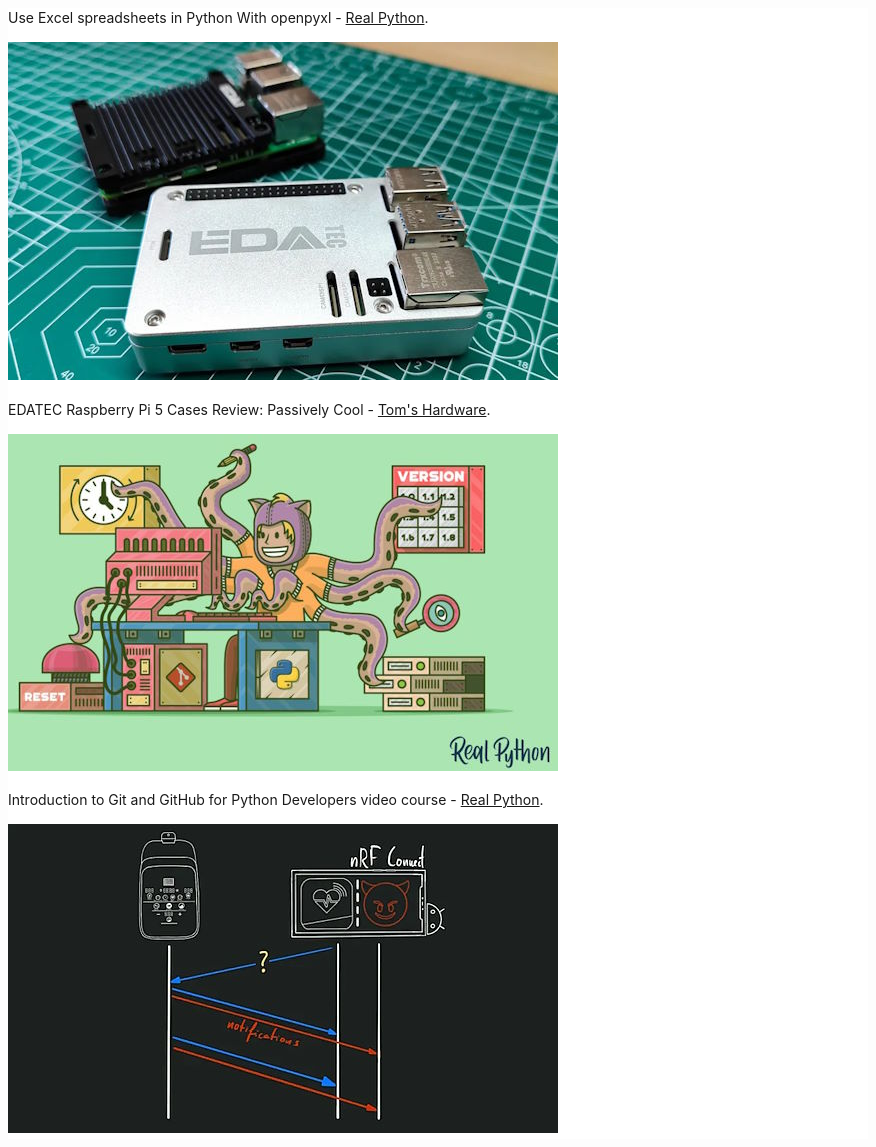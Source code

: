 Use Excel spreadsheets in Python With openpyxl - [Real Python](https://realpython.com/lessons/excel-python-openpyxl-overview/).

[![EDATEC Raspberry Pi 5 Cases Review: Passively Cool](../assets/20240115/20240115case.jpg)](https://www.tomshardware.com/raspberry-pi/raspberry-pi-cases/edatec-raspberry-pi-5-cases-review-passively-cool)

EDATEC Raspberry Pi 5 Cases Review: Passively Cool - [Tom's Hardware](https://www.tomshardware.com/raspberry-pi/raspberry-pi-cases/edatec-raspberry-pi-5-cases-review-passively-cool).

[![Introduction to Git and GitHub for Python Developers](../assets/20240115/20240115rp.jpg)](https://realpython.com/courses/python-git-github-intro/)

Introduction to Git and GitHub for Python Developers video course - [Real Python](https://realpython.com/courses/python-git-github-intro/).

[![Hacking BLE to Liberate Your Exercise Equipment](../assets/20240115/20240115ble.jpg)](https://hackaday.com/2024/01/04/hacking-ble-to-liberate-your-exercise-equipment/)
